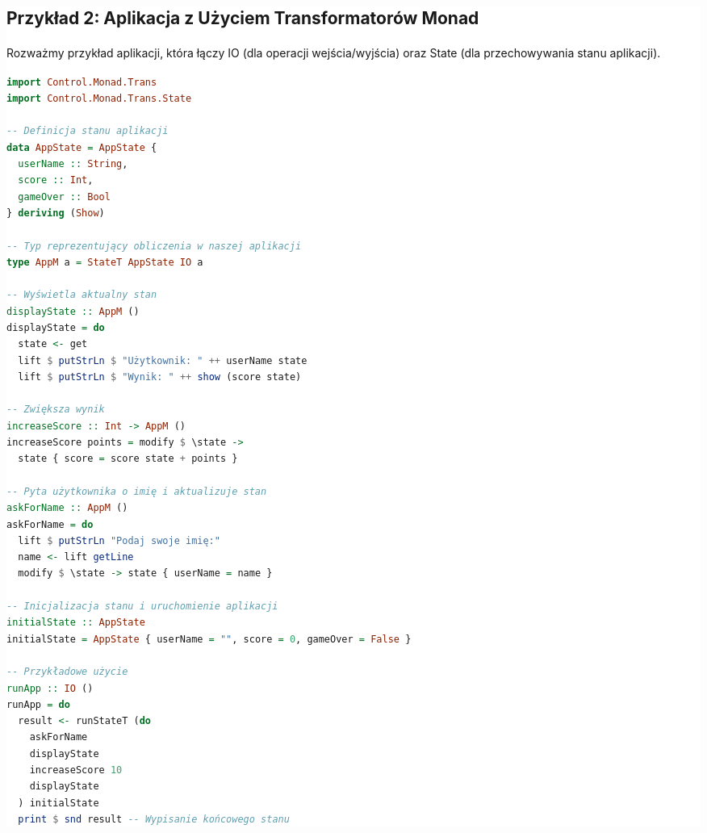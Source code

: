 ## Przykład 2: Aplikacja z Użyciem Transformatorów Monad

Rozważmy przykład aplikacji, która łączy IO (dla operacji wejścia/wyjścia) oraz State (dla przechowywania stanu aplikacji).

```haskell
import Control.Monad.Trans
import Control.Monad.Trans.State

-- Definicja stanu aplikacji
data AppState = AppState {
  userName :: String,
  score :: Int,
  gameOver :: Bool
} deriving (Show)

-- Typ reprezentujący obliczenia w naszej aplikacji
type AppM a = StateT AppState IO a

-- Wyświetla aktualny stan
displayState :: AppM ()
displayState = do
  state <- get
  lift $ putStrLn $ "Użytkownik: " ++ userName state
  lift $ putStrLn $ "Wynik: " ++ show (score state)

-- Zwiększa wynik
increaseScore :: Int -> AppM ()
increaseScore points = modify $ \state ->
  state { score = score state + points }

-- Pyta użytkownika o imię i aktualizuje stan
askForName :: AppM ()
askForName = do
  lift $ putStrLn "Podaj swoje imię:"
  name <- lift getLine
  modify $ \state -> state { userName = name }

-- Inicjalizacja stanu i uruchomienie aplikacji
initialState :: AppState
initialState = AppState { userName = "", score = 0, gameOver = False }

-- Przykładowe użycie
runApp :: IO ()
runApp = do
  result <- runStateT (do
    askForName
    displayState
    increaseScore 10
    displayState
  ) initialState
  print $ snd result -- Wypisanie końcowego stanu
```
